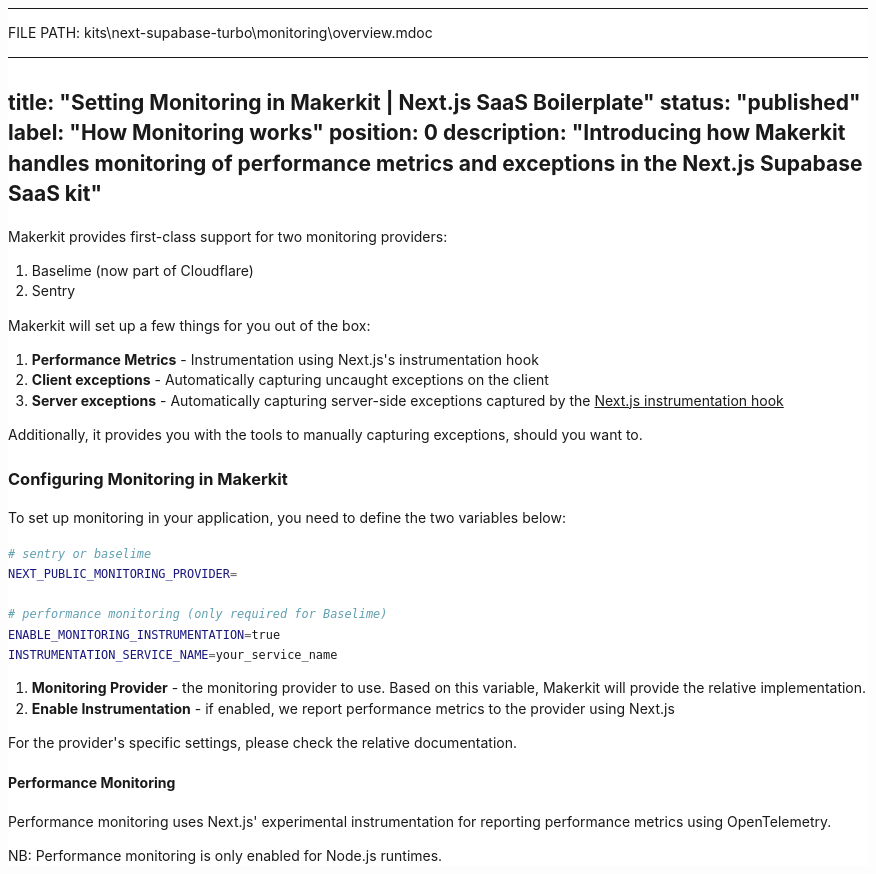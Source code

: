-----------------
FILE PATH: kits\next-supabase-turbo\monitoring\overview.mdoc

---
title: "Setting Monitoring in Makerkit | Next.js SaaS Boilerplate"
status: "published"
label: "How Monitoring works"
position: 0
description: "Introducing how Makerkit handles monitoring of performance metrics and exceptions in the Next.js Supabase SaaS kit"
---

Makerkit provides first-class support for two monitoring providers:

1. Baselime (now part of Cloudflare)
2. Sentry

Makerkit will set up a few things for you out of the box:

1. **Performance Metrics** - Instrumentation using Next.js's instrumentation hook
2. **Client exceptions** - Automatically capturing uncaught exceptions on the client
3. **Server exceptions** - Automatically capturing server-side exceptions captured by the [Next.js instrumentation hook](https://nextjs.org/docs/app/api-reference/file-conventions/instrumentation#onrequesterror-optional)

Additionally, it provides you with the tools to manually capturing exceptions, should you want to.

### Configuring Monitoring in Makerkit

To set up monitoring in your application, you need to define the two variables below:

```bash
# sentry or baselime
NEXT_PUBLIC_MONITORING_PROVIDER=

# performance monitoring (only required for Baselime)
ENABLE_MONITORING_INSTRUMENTATION=true
INSTRUMENTATION_SERVICE_NAME=your_service_name
```

1. **Monitoring Provider** - the monitoring provider to use. Based on this variable, Makerkit will provide the relative implementation.
2. **Enable Instrumentation** - if enabled, we report performance metrics to the provider using Next.js

For the provider's specific settings, please check the relative documentation.

#### Performance Monitoring

Performance monitoring uses Next.js' experimental instrumentation for reporting performance metrics using OpenTelemetry.

NB: Performance monitoring is only enabled for Node.js runtimes.

